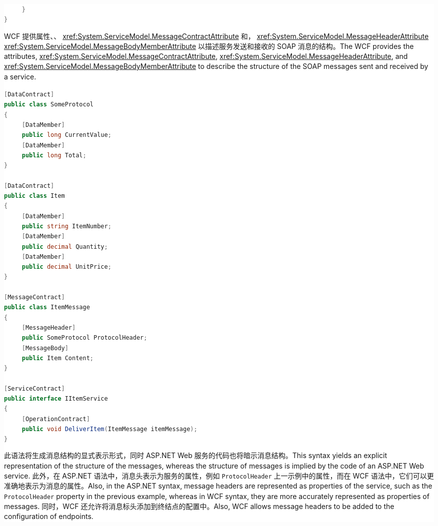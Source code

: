 ```csharp
     }
}
```

<span data-ttu-id="954d4-241">WCF 提供属性、、 <xref:System.ServiceModel.MessageContractAttribute> 和， <xref:System.ServiceModel.MessageHeaderAttribute> <xref:System.ServiceModel.MessageBodyMemberAttribute> 以描述服务发送和接收的 SOAP 消息的结构。</span><span class="sxs-lookup"><span data-stu-id="954d4-241">The WCF provides the attributes, <xref:System.ServiceModel.MessageContractAttribute>, <xref:System.ServiceModel.MessageHeaderAttribute>, and <xref:System.ServiceModel.MessageBodyMemberAttribute> to describe the structure of the SOAP messages sent and received by a service.</span></span>

```csharp
[DataContract]
public class SomeProtocol
{
     [DataMember]
     public long CurrentValue;
     [DataMember]
     public long Total;
}

[DataContract]
public class Item
{
     [DataMember]
     public string ItemNumber;
     [DataMember]
     public decimal Quantity;
     [DataMember]
     public decimal UnitPrice;
}

[MessageContract]
public class ItemMessage
{
     [MessageHeader]
     public SomeProtocol ProtocolHeader;
     [MessageBody]
     public Item Content;
}

[ServiceContract]
public interface IItemService
{
     [OperationContract]
     public void DeliverItem(ItemMessage itemMessage);
}
```

<span data-ttu-id="954d4-242">此语法将生成消息结构的显式表示形式，同时 ASP.NET Web 服务的代码也将暗示消息结构。</span><span class="sxs-lookup"><span data-stu-id="954d4-242">This syntax yields an explicit representation of the structure of the messages, whereas the structure of messages is implied by the code of an ASP.NET Web service.</span></span> <span data-ttu-id="954d4-243">此外，在 ASP.NET 语法中，消息头表示为服务的属性，例如 `ProtocolHeader` 上一示例中的属性，而在 WCF 语法中，它们可以更准确地表示为消息的属性。</span><span class="sxs-lookup"><span data-stu-id="954d4-243">Also, in the ASP.NET syntax, message headers are represented as properties of the service, such as the `ProtocolHeader` property in the previous example, whereas in WCF syntax, they are more accurately represented as properties of messages.</span></span> <span data-ttu-id="954d4-244">同时，WCF 还允许将消息标头添加到终结点的配置中。</span><span class="sxs-lookup"><span data-stu-id="954d4-244">Also, WCF allows message headers to be added to the configuration of endpoints.</span></span>
